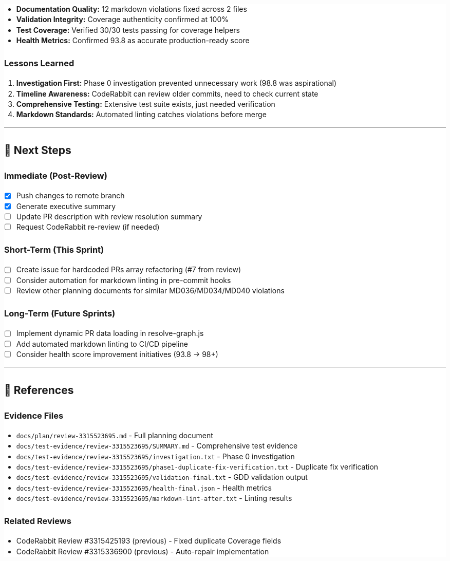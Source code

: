- **Documentation Quality:** 12 markdown violations fixed across 2 files
- **Validation Integrity:** Coverage authenticity confirmed at 100%
- **Test Coverage:** Verified 30/30 tests passing for coverage helpers
- **Health Metrics:** Confirmed 93.8 as accurate production-ready score

### Lessons Learned

1. **Investigation First:** Phase 0 investigation prevented unnecessary work (98.8 was aspirational)
2. **Timeline Awareness:** CodeRabbit can review older commits, need to check current state
3. **Comprehensive Testing:** Extensive test suite exists, just needed verification
4. **Markdown Standards:** Automated linting catches violations before merge

---

## 🚀 Next Steps

### Immediate (Post-Review)

- [x] Push changes to remote branch
- [x] Generate executive summary
- [ ] Update PR description with review resolution summary
- [ ] Request CodeRabbit re-review (if needed)

### Short-Term (This Sprint)

- [ ] Create issue for hardcoded PRs array refactoring (#7 from review)
- [ ] Consider automation for markdown linting in pre-commit hooks
- [ ] Review other planning documents for similar MD036/MD034/MD040 violations

### Long-Term (Future Sprints)

- [ ] Implement dynamic PR data loading in resolve-graph.js
- [ ] Add automated markdown linting to CI/CD pipeline
- [ ] Consider health score improvement initiatives (93.8 → 98+)

---

## 📎 References

### Evidence Files
- `docs/plan/review-3315523695.md` - Full planning document
- `docs/test-evidence/review-3315523695/SUMMARY.md` - Comprehensive test evidence
- `docs/test-evidence/review-3315523695/investigation.txt` - Phase 0 investigation
- `docs/test-evidence/review-3315523695/phase1-duplicate-fix-verification.txt` - Duplicate fix verification
- `docs/test-evidence/review-3315523695/validation-final.txt` - GDD validation output
- `docs/test-evidence/review-3315523695/health-final.json` - Health metrics
- `docs/test-evidence/review-3315523695/markdown-lint-after.txt` - Linting results

### Related Reviews
- CodeRabbit Review #3315425193 (previous) - Fixed duplicate Coverage fields
- CodeRabbit Review #3315336900 (previous) - Auto-repair implementation
